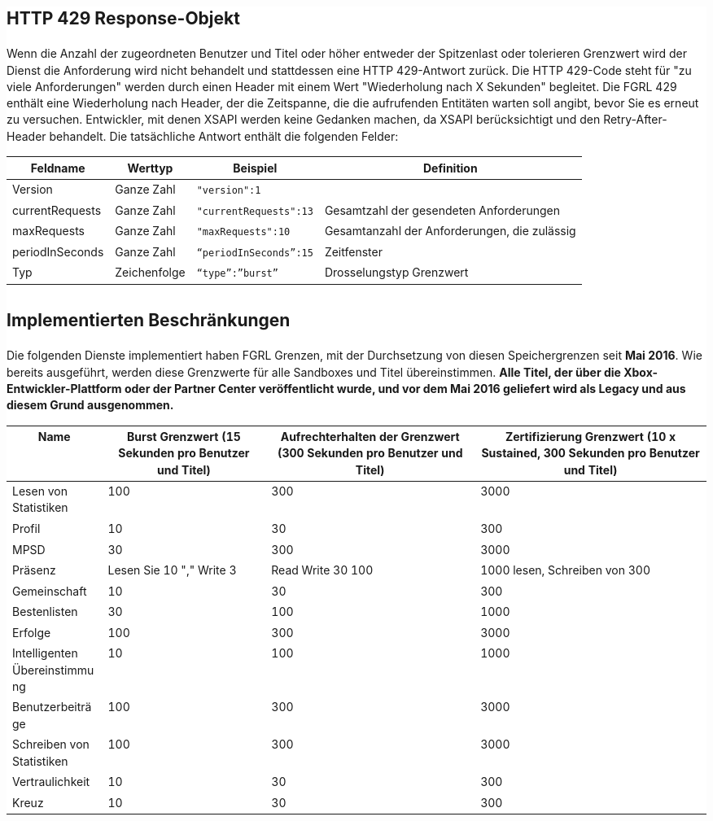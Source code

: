 ## <a name="http-429-response-object"></a>HTTP 429 Response-Objekt

Wenn die Anzahl der zugeordneten Benutzer und Titel oder höher entweder der Spitzenlast oder tolerieren Grenzwert wird der Dienst die Anforderung wird nicht behandelt und stattdessen eine HTTP 429-Antwort zurück. Die HTTP 429-Code steht für "zu viele Anforderungen" werden durch einen Header mit einem Wert "Wiederholung nach X Sekunden" begleitet. Die FGRL 429 enthält eine Wiederholung nach Header, der die Zeitspanne, die die aufrufenden Entitäten warten soll angibt, bevor Sie es erneut zu versuchen. Entwickler, mit denen XSAPI werden keine Gedanken machen, da XSAPI berücksichtigt und den Retry-After-Header behandelt. Die tatsächliche Antwort enthält die folgenden Felder:

| Feldname      | Werttyp | Beispiel                | Definition                       |
|-----------------|------------|------------------------|----------------------------------|
| Version         | Ganze Zahl    | `"version":1`          |                                  |
| currentRequests | Ganze Zahl    | `"currentRequests":13` | Gesamtzahl der gesendeten Anforderungen    |
| maxRequests     | Ganze Zahl    | `"maxRequests":10`     | Gesamtanzahl der Anforderungen, die zulässig |
| periodInSeconds | Ganze Zahl    | `“periodInSeconds”:15` | Zeitfenster                      |
| Typ            | Zeichenfolge     | `“type”:”burst”`       | Drosselungstyp Grenzwert              |

## <a name="implemented-limits"></a>Implementierten Beschränkungen

Die folgenden Dienste implementiert haben FGRL Grenzen, mit der Durchsetzung von diesen Speichergrenzen seit **Mai 2016**. Wie bereits ausgeführt, werden diese Grenzwerte für alle Sandboxes und Titel übereinstimmen. **Alle Titel, der über die Xbox-Entwickler-Plattform oder der Partner Center veröffentlicht wurde, und vor dem Mai 2016 geliefert wird als Legacy und aus diesem Grund ausgenommen.**

| **Name** | **Burst Grenzwert** (15 Sekunden pro Benutzer und Titel) | **Aufrechterhalten der Grenzwert** (300 Sekunden pro Benutzer und Titel) | **Zertifizierung Grenzwert** (10 x Sustained, 300 Sekunden pro Benutzer und Titel) |
|----------------------------|---------------------------|----------------------------|----------------------------|
| Lesen von Statistiken                 | 100                       | 300                        | 3000                       |
| Profil                    | 10                        | 30                         | 300                        |
| MPSD                       | 30                        | 300                        | 3000                       |
| Präsenz                   | Lesen Sie 10 "," Write 3          | Read Write 30 100         | 1000 lesen, Schreiben von 300       |
| Gemeinschaft                     | 10                        | 30                         | 300                        |
| Bestenlisten               | 30                        | 100                        | 1000                       |
| Erfolge               | 100                       | 300                        | 3000                       |
| Intelligenten Übereinstimmung                | 10                        | 100                        | 1000                       |
| Benutzerbeiträge                 | 100                       | 300                        | 3000                       |
| Schreiben von Statistiken                | 100                       | 300                        | 3000                       |
| Vertraulichkeit                    | 10                        | 30                         | 300                        |
| Kreuz                      | 10                        | 30                         | 300                        |
